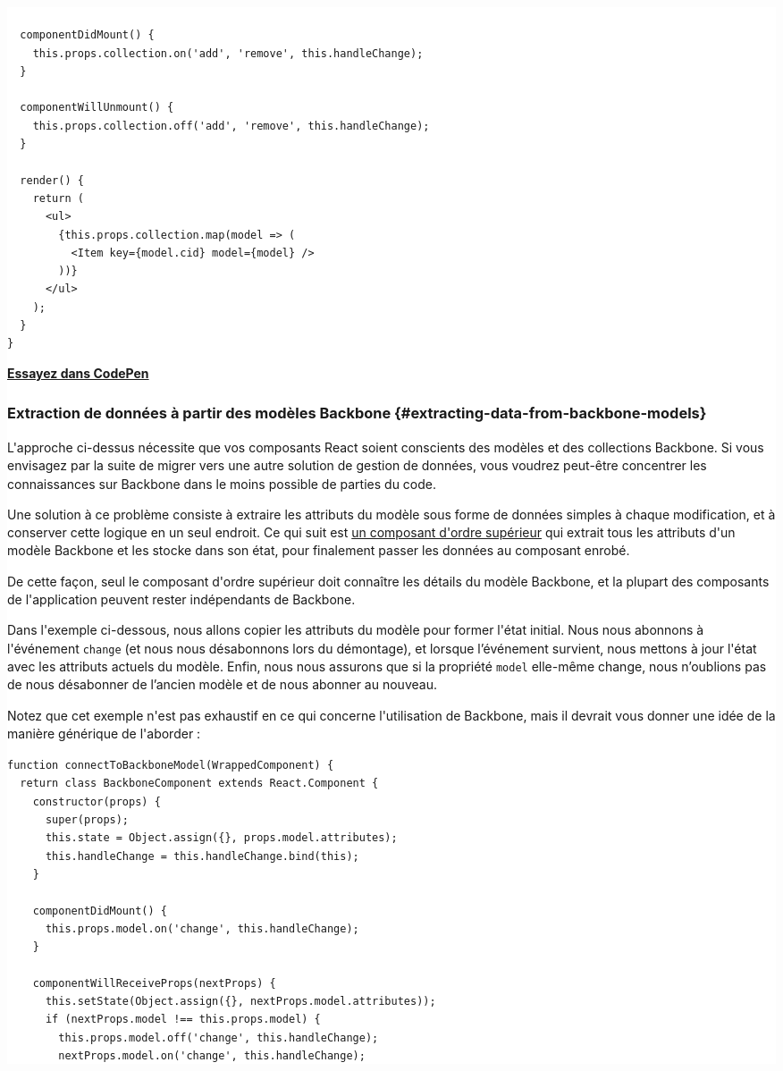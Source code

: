 ```js{1,7-9,12,16,24,30-32,35,39,46}

  componentDidMount() {
    this.props.collection.on('add', 'remove', this.handleChange);
  }

  componentWillUnmount() {
    this.props.collection.off('add', 'remove', this.handleChange);
  }

  render() {
    return (
      <ul>
        {this.props.collection.map(model => (
          <Item key={model.cid} model={model} />
        ))}
      </ul>
    );
  }
}
```

[**Essayez dans CodePen**](https://codepen.io/gaearon/pen/GmrREm?editors=0010)

### Extraction de données à partir des modèles Backbone {#extracting-data-from-backbone-models}

L'approche ci-dessus nécessite que vos composants React soient conscients des modèles et des collections Backbone. Si vous envisagez par la suite de migrer vers une autre solution de gestion de données, vous voudrez peut-être concentrer les connaissances sur Backbone dans le moins possible de parties du code.

Une solution à ce problème consiste à extraire les attributs du modèle sous forme de données simples à chaque modification, et à conserver cette logique en un seul endroit. Ce qui suit est [un composant d'ordre supérieur](./higher-order-components.html) qui extrait tous les attributs d'un modèle Backbone et les stocke dans son état, pour finalement passer les données au composant enrobé.

De cette façon, seul le composant d'ordre supérieur doit connaître les détails du modèle Backbone, et la plupart des composants de l'application peuvent rester indépendants de Backbone.

Dans l'exemple ci-dessous, nous allons copier les attributs du modèle pour former l'état initial. Nous nous abonnons à l'événement `change` (et nous nous désabonnons lors du démontage), et lorsque l’événement survient, nous mettons à jour l'état avec les attributs actuels du modèle. Enfin, nous nous assurons que si la propriété `model` elle-même change, nous n’oublions pas de nous désabonner de l’ancien modèle et de nous abonner au nouveau.

Notez que cet exemple n'est pas exhaustif en ce qui concerne l'utilisation de Backbone, mais il devrait vous donner une idée de la manière générique de l'aborder :

```js{1,5,10,14,16,17,22,26,32}
function connectToBackboneModel(WrappedComponent) {
  return class BackboneComponent extends React.Component {
    constructor(props) {
      super(props);
      this.state = Object.assign({}, props.model.attributes);
      this.handleChange = this.handleChange.bind(this);
    }

    componentDidMount() {
      this.props.model.on('change', this.handleChange);
    }

    componentWillReceiveProps(nextProps) {
      this.setState(Object.assign({}, nextProps.model.attributes));
      if (nextProps.model !== this.props.model) {
        this.props.model.off('change', this.handleChange);
        nextProps.model.on('change', this.handleChange);
```